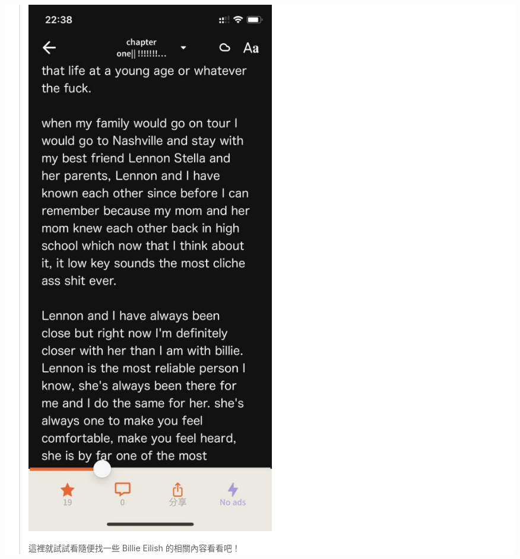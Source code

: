 > <img src='./assets/2020-08/wattpad-desc-2.jpg' alt='Wattpad 閱讀界面' width="50%"/>
>
> 這裡就試試看隨便找一些 Billie Eilish 的相關內容看看吧！
